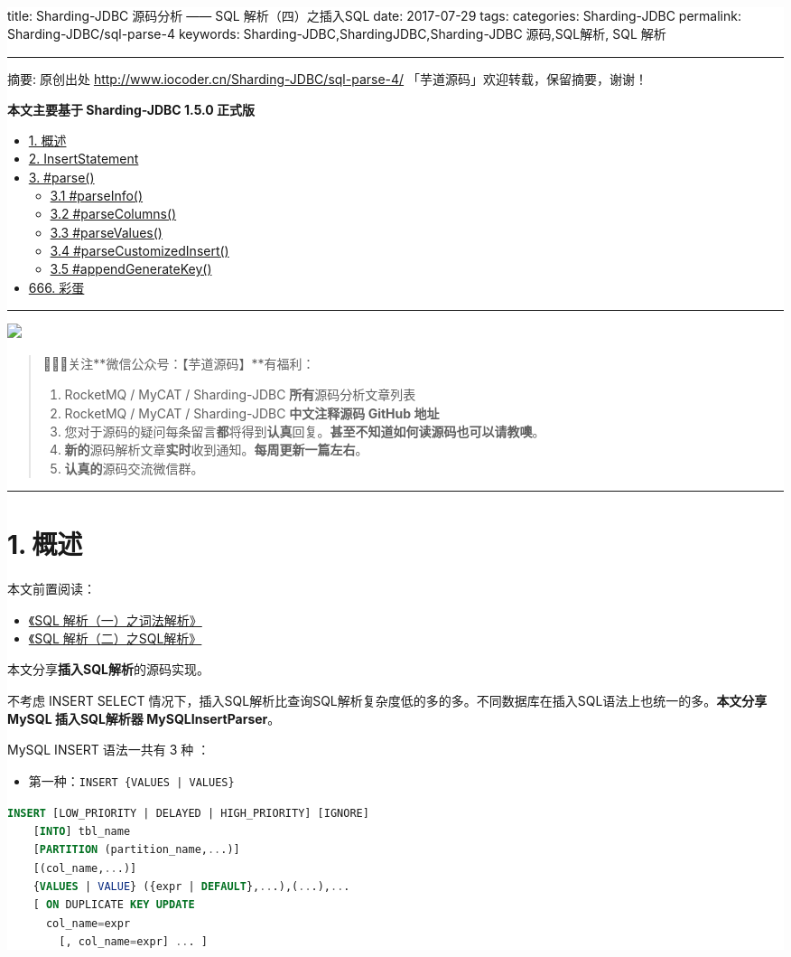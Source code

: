 title: Sharding-JDBC 源码分析 —— SQL 解析（四）之插入SQL
date: 2017-07-29
tags:
categories: Sharding-JDBC
permalink: Sharding-JDBC/sql-parse-4
keywords: Sharding-JDBC,ShardingJDBC,Sharding-JDBC 源码,SQL解析, SQL 解析

-------

摘要: 原创出处 http://www.iocoder.cn/Sharding-JDBC/sql-parse-4/ 「芋道源码」欢迎转载，保留摘要，谢谢！

**本文主要基于 Sharding-JDBC 1.5.0 正式版**  

- [1. 概述](http://www.iocoder.cn/Sharding-JDBC/sql-parse-4/)
- [2. InsertStatement](http://www.iocoder.cn/Sharding-JDBC/sql-parse-4/)
- [3. #parse()](http://www.iocoder.cn/Sharding-JDBC/sql-parse-4/)
	- [3.1 #parseInfo()](http://www.iocoder.cn/Sharding-JDBC/sql-parse-4/)
	- [3.2 #parseColumns()](http://www.iocoder.cn/Sharding-JDBC/sql-parse-4/)
	- [3.3 #parseValues()](http://www.iocoder.cn/Sharding-JDBC/sql-parse-4/)
	- [3.4 #parseCustomizedInsert()](http://www.iocoder.cn/Sharding-JDBC/sql-parse-4/)
	- [3.5 #appendGenerateKey()](http://www.iocoder.cn/Sharding-JDBC/sql-parse-4/)
- [666. 彩蛋](http://www.iocoder.cn/Sharding-JDBC/sql-parse-4/)

-------

![](https://www.iocoder.cn/images/common/wechat_mp_2018_05_18.jpg)

> 🙂🙂🙂关注**微信公众号：【芋道源码】**有福利：  
> 1. RocketMQ / MyCAT / Sharding-JDBC **所有**源码分析文章列表  
> 2. RocketMQ / MyCAT / Sharding-JDBC **中文注释源码 GitHub 地址**  
> 3. 您对于源码的疑问每条留言**都**将得到**认真**回复。**甚至不知道如何读源码也可以请教噢**。  
> 4. **新的**源码解析文章**实时**收到通知。**每周更新一篇左右**。  
> 5. **认真的**源码交流微信群。

-------

# 1. 概述

本文前置阅读：

* [《SQL 解析（一）之词法解析》](http://www.iocoder.cn/Sharding-JDBC/sql-parse-1/?self)
* [《SQL 解析（二）之SQL解析》](http://www.iocoder.cn/Sharding-JDBC/sql-parse-2/?self)

本文分享**插入SQL解析**的源码实现。

不考虑 INSERT SELECT 情况下，插入SQL解析比查询SQL解析复杂度低的多的多。不同数据库在插入SQL语法上也统一的多。**本文分享 MySQL 插入SQL解析器 MySQLInsertParser**。

MySQL INSERT 语法一共有 3 种 ：

* 第一种：`INSERT {VALUES | VALUES}`

```SQL
INSERT [LOW_PRIORITY | DELAYED | HIGH_PRIORITY] [IGNORE]
    [INTO] tbl_name
    [PARTITION (partition_name,...)]
    [(col_name,...)]
    {VALUES | VALUE} ({expr | DEFAULT},...),(...),...
    [ ON DUPLICATE KEY UPDATE
      col_name=expr
        [, col_name=expr] ... ]
```
